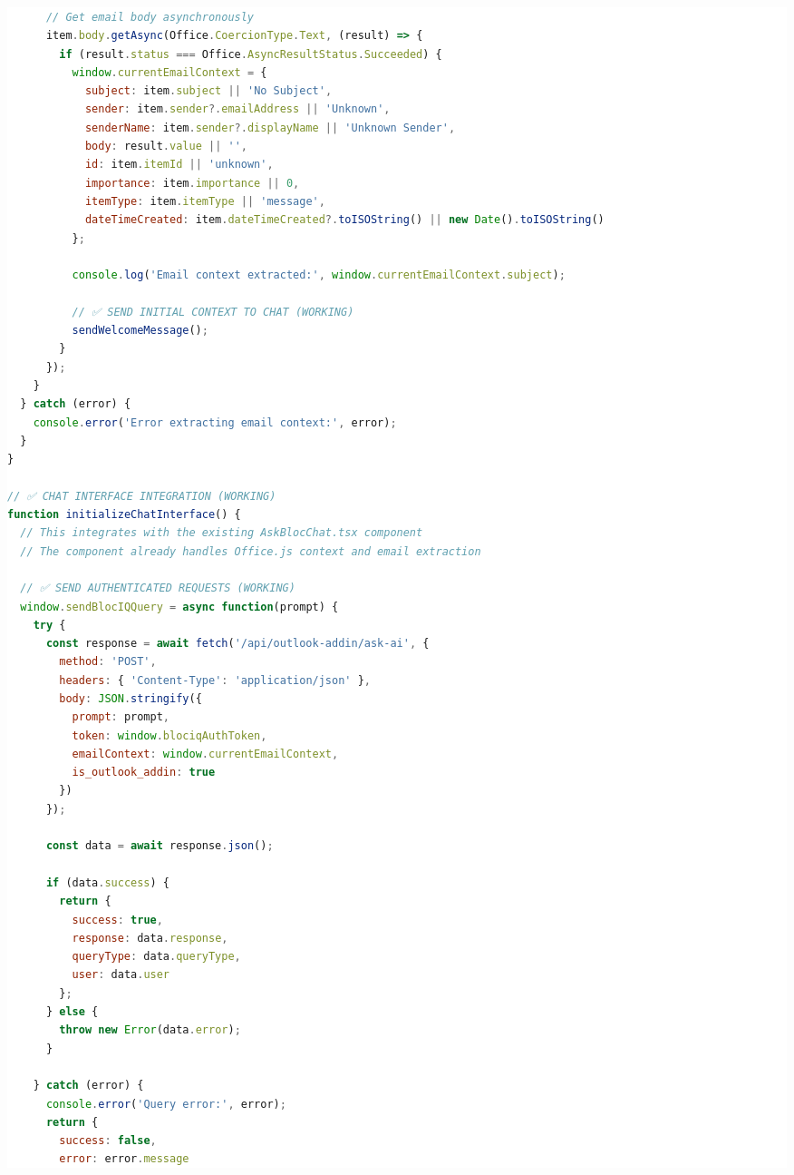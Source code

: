 ```javascript
      // Get email body asynchronously
      item.body.getAsync(Office.CoercionType.Text, (result) => {
        if (result.status === Office.AsyncResultStatus.Succeeded) {
          window.currentEmailContext = {
            subject: item.subject || 'No Subject',
            sender: item.sender?.emailAddress || 'Unknown',
            senderName: item.sender?.displayName || 'Unknown Sender',
            body: result.value || '',
            id: item.itemId || 'unknown',
            importance: item.importance || 0,
            itemType: item.itemType || 'message',
            dateTimeCreated: item.dateTimeCreated?.toISOString() || new Date().toISOString()
          };
          
          console.log('Email context extracted:', window.currentEmailContext.subject);
          
          // ✅ SEND INITIAL CONTEXT TO CHAT (WORKING)
          sendWelcomeMessage();
        }
      });
    }
  } catch (error) {
    console.error('Error extracting email context:', error);
  }
}

// ✅ CHAT INTERFACE INTEGRATION (WORKING)
function initializeChatInterface() {
  // This integrates with the existing AskBlocChat.tsx component
  // The component already handles Office.js context and email extraction
  
  // ✅ SEND AUTHENTICATED REQUESTS (WORKING)
  window.sendBlocIQQuery = async function(prompt) {
    try {
      const response = await fetch('/api/outlook-addin/ask-ai', {
        method: 'POST',
        headers: { 'Content-Type': 'application/json' },
        body: JSON.stringify({
          prompt: prompt,
          token: window.blociqAuthToken,
          emailContext: window.currentEmailContext,
          is_outlook_addin: true
        })
      });
      
      const data = await response.json();
      
      if (data.success) {
        return {
          success: true,
          response: data.response,
          queryType: data.queryType,
          user: data.user
        };
      } else {
        throw new Error(data.error);
      }
      
    } catch (error) {
      console.error('Query error:', error);
      return {
        success: false,
        error: error.message
```